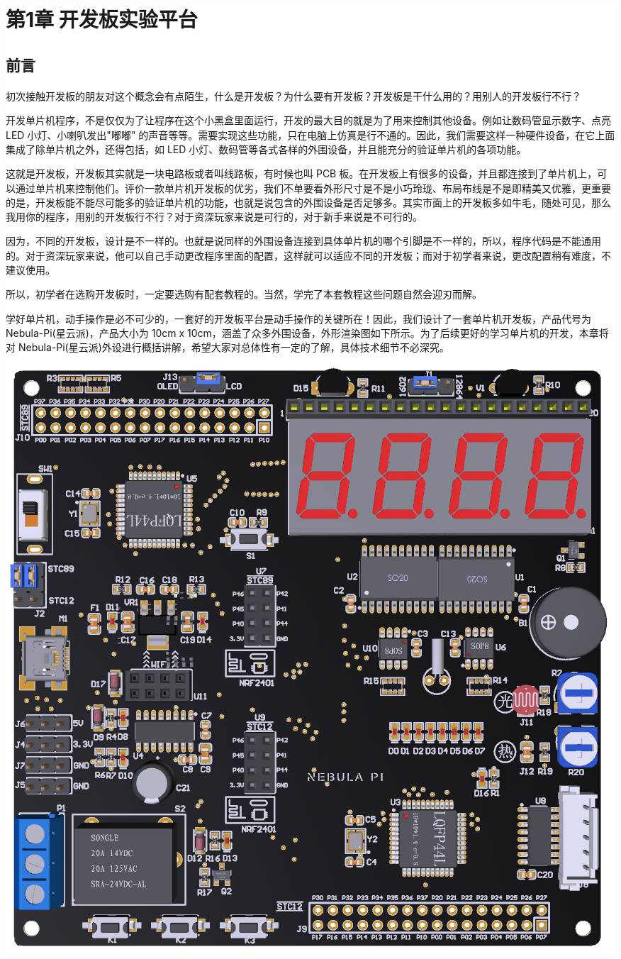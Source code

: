 # 第1章 开发板实验平台

## 前言

初次接触开发板的朋友对这个概念会有点陌生，什么是开发板？为什么要有开发板？开发板是干什么用的？用别人的开发板行不行？

开发单片机程序，不是仅仅为了让程序在这个小黑盒里面运行，开发的最大目的就是为了用来控制其他设备。例如让数码管显示数字、点亮 LED 小灯、小喇叭发出"嘟嘟"
的声音等等。需要实现这些功能，只在电脑上仿真是行不通的。因此，我们需要这样一种硬件设备，在它上面集成了除单片机之外，还得包括，如 LED 小灯、数码管等各式各样的外围设备，并且能充分的验证单片机的各项功能。

这就是开发板，开发板其实就是一块电路板或者叫线路板，有时候也叫 PCB
板。在开发板上有很多的设备，并且都连接到了单片机上，可以通过单片机来控制他们。评价一款单片机开发板的优劣，我们不单要看外形尺寸是不是小巧玲珑、布局布线是不是即精美又优雅，更重要的是，开发板能不能尽可能多的验证单片机的功能，也就是说包含的外围设备是否足够多。其实市面上的开发板多如牛毛，随处可见，那么我用你的程序，用别的开发板行不行？对于资深玩家来说是可行的，对于新手来说是不可行的。

因为，不同的开发板，设计是不一样的。也就是说同样的外围设备连接到具体单片机的哪个引脚是不一样的，所以，程序代码是不能通用的。对于资深玩家来说，他可以自己手动更改程序里面的配置，这样就可以适应不同的开发板；而对于初学者来说，更改配置稍有难度，不建议使用。

所以，初学者在选购开发板时，一定要选购有配套教程的。当然，学完了本套教程这些问题自然会迎刃而解。

学好单片机，动手操作是必不可少的，一套好的开发板平台是动手操作的关键所在！因此，我们设计了一套单片机开发板，产品代号为 Nebula-Pi(星云派)，产品大小为 10cm x
10cm，涵盖了众多外围设备，外形渲染图如下所示。为了后续更好的学习单片机的开发，本章将对 Nebula-Pi(星云派)外设进行概括讲解，希望大家对总体性有一定的了解，具体技术细节不必深究。

![nebula pi](../media/image5.png)